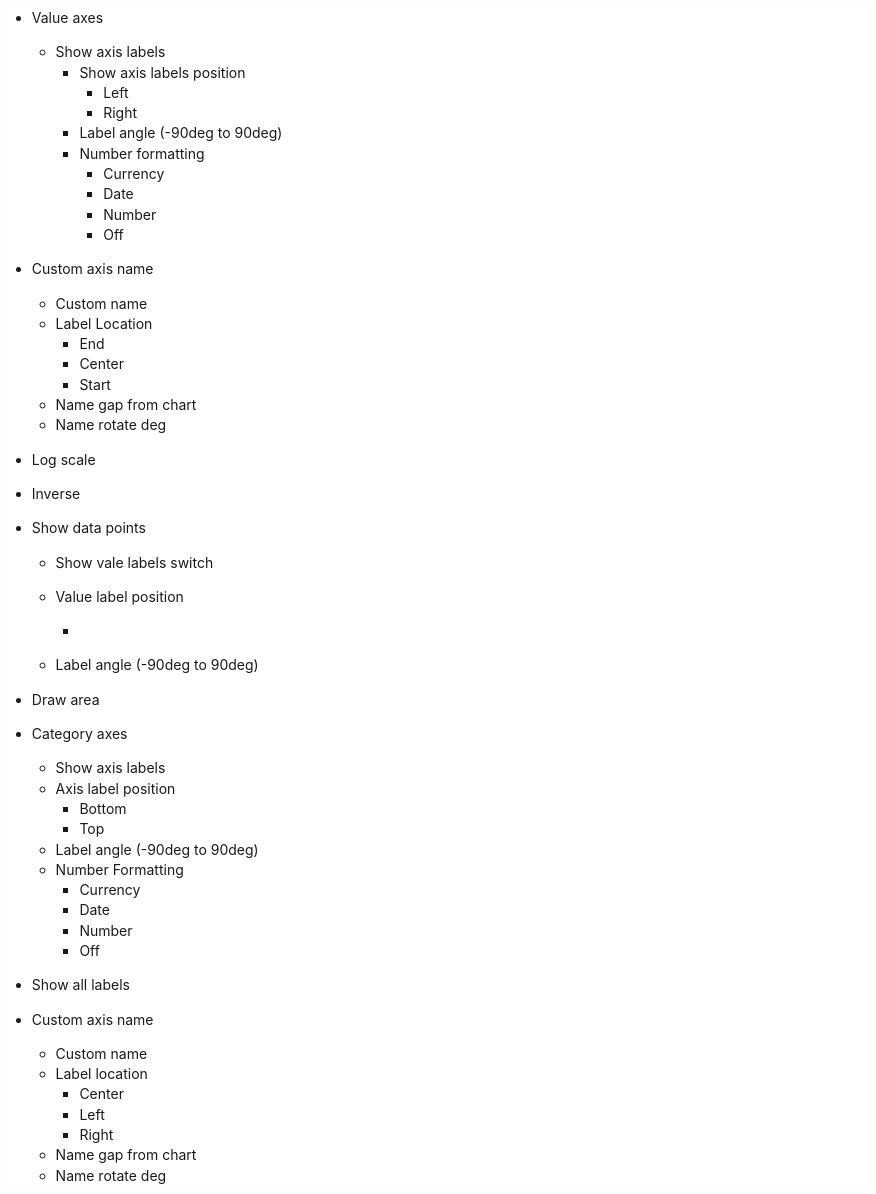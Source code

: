   - Value axes

    - Show axis labels
      - Show axis labels position
        - Left
        - Right
      - Label angle (-90deg to 90deg)
      - Number formatting
        - Currency
        - Date
        - Number
        - Off

  - Custom axis name

    - Custom name
    - Label Location
      - End
      - Center
      - Start
    - Name gap from chart
    - Name rotate deg

  - Log scale

  - Inverse

  - Show data points

    - Show vale labels switch

    - Value label position

      - <!-- wyciągnąc listę bo jest długa-->

    - Label angle (-90deg to 90deg)

      

  - Draw area

  - Category axes

    - Show axis labels
    - Axis label position
      - Bottom
      - Top
    - Label angle (-90deg to 90deg)
    - Number Formatting
      - Currency
      - Date
      - Number
      - Off

  - Show all labels

  - Custom axis name

    - Custom name
    - Label location
      - Center
      - Left
      - Right
    - Name gap from chart
    - Name rotate deg
